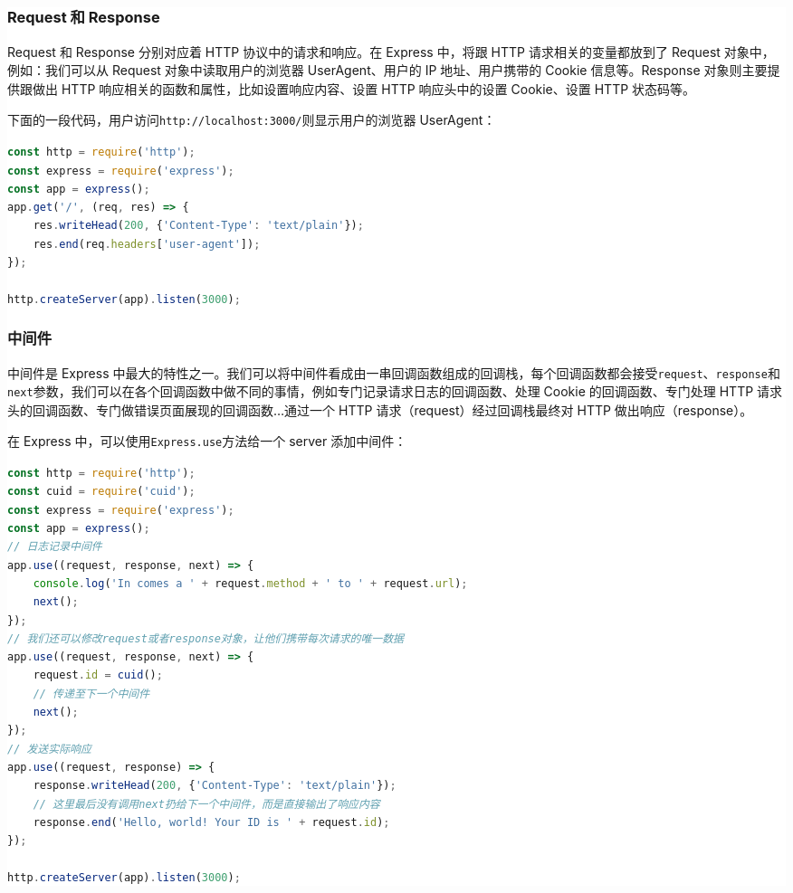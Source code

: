 ### Request 和 Response

Request 和 Response 分别对应着 HTTP 协议中的请求和响应。在 Express 中，将跟 HTTP 请求相关的变量都放到了 Request 对象中，例如：我们可以从 Request 对象中读取用户的浏览器 UserAgent、用户的 IP 地址、用户携带的 Cookie 信息等。Response 对象则主要提供跟做出 HTTP 响应相关的函数和属性，比如设置响应内容、设置 HTTP 响应头中的设置 Cookie、设置 HTTP 状态码等。

下面的一段代码，用户访问`http://localhost:3000/`则显示用户的浏览器 UserAgent：

```js
const http = require('http');
const express = require('express');
const app = express();
app.get('/', (req, res) => {
    res.writeHead(200, {'Content-Type': 'text/plain'});
    res.end(req.headers['user-agent']);
});

http.createServer(app).listen(3000);
```

### 中间件

中间件是 Express 中最大的特性之一。我们可以将中间件看成由一串回调函数组成的回调栈，每个回调函数都会接受`request`、`response`和`next`参数，我们可以在各个回调函数中做不同的事情，例如专门记录请求日志的回调函数、处理 Cookie 的回调函数、专门处理 HTTP 请求头的回调函数、专门做错误页面展现的回调函数…通过一个 HTTP 请求（request）经过回调栈最终对 HTTP 做出响应（response）。

在 Express 中，可以使用`Express.use`方法给一个 server 添加中间件：

```js
const http = require('http');
const cuid = require('cuid');
const express = require('express');
const app = express();
// 日志记录中间件
app.use((request, response, next) => {
    console.log('In comes a ' + request.method + ' to ' + request.url);
    next();
});
// 我们还可以修改request或者response对象，让他们携带每次请求的唯一数据
app.use((request, response, next) => {
    request.id = cuid();
    // 传递至下一个中间件
    next();
});
// 发送实际响应
app.use((request, response) => {
    response.writeHead(200, {'Content-Type': 'text/plain'});
    // 这里最后没有调用next扔给下一个中间件，而是直接输出了响应内容
    response.end('Hello, world! Your ID is ' + request.id);
});

http.createServer(app).listen(3000);
```

